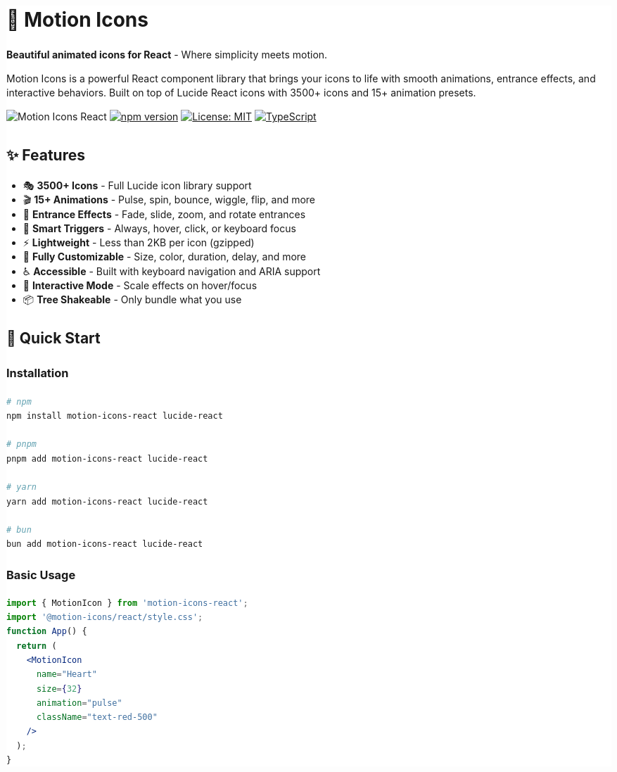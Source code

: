 # 🎨 Motion Icons

**Beautiful animated icons for React** - Where simplicity meets motion.

Motion Icons is a powerful React component library that brings your icons to life with smooth animations, entrance effects, and interactive behaviors. Built on top of Lucide React icons with 3500+ icons and 15+ animation presets.

![Motion Icons React](https://img.shields.io/badge/Motion%20Icons-React-blue?style=for-the-badge)
[![npm version](https://img.shields.io/npm/v/motion-icons-react?style=for-the-badge)](https://www.npmjs.com/package/motion-icons-react)
[![License: MIT](https://img.shields.io/badge/License-MIT-yellow.svg?style=for-the-badge)](https://opensource.org/licenses/MIT)
[![TypeScript](https://img.shields.io/badge/TypeScript-Ready-blue?style=for-the-badge)](https://www.typescriptlang.org/)

## ✨ Features

- 🎭 **3500+ Icons** - Full Lucide icon library support
- 🎬 **15+ Animations** - Pulse, spin, bounce, wiggle, flip, and more
- 🎪 **Entrance Effects** - Fade, slide, zoom, and rotate entrances
- 🎯 **Smart Triggers** - Always, hover, click, or keyboard focus
- ⚡ **Lightweight** - Less than 2KB per icon (gzipped)
- 🎨 **Fully Customizable** - Size, color, duration, delay, and more
- ♿ **Accessible** - Built with keyboard navigation and ARIA support
- 🎪 **Interactive Mode** - Scale effects on hover/focus
- 📦 **Tree Shakeable** - Only bundle what you use

## 🚀 Quick Start

### Installation

```bash
# npm
npm install motion-icons-react lucide-react

# pnpm
pnpm add motion-icons-react lucide-react

# yarn
yarn add motion-icons-react lucide-react

# bun
bun add motion-icons-react lucide-react
```

### Basic Usage

```jsx
import { MotionIcon } from 'motion-icons-react';
import '@motion-icons/react/style.css';
function App() {
  return (
    <MotionIcon
      name="Heart"
      size={32}
      animation="pulse"
      className="text-red-500"
    />
  );
}
```
